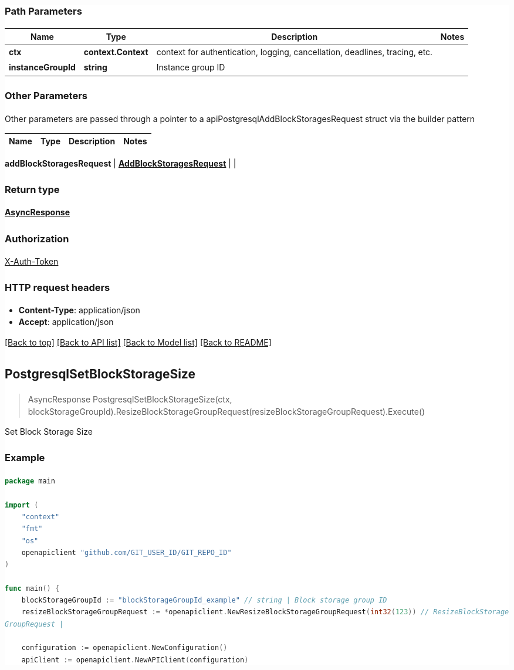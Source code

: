 ### Path Parameters


Name | Type | Description  | Notes
------------- | ------------- | ------------- | -------------
**ctx** | **context.Context** | context for authentication, logging, cancellation, deadlines, tracing, etc.
**instanceGroupId** | **string** | Instance group ID | 

### Other Parameters

Other parameters are passed through a pointer to a apiPostgresqlAddBlockStoragesRequest struct via the builder pattern


Name | Type | Description  | Notes
------------- | ------------- | ------------- | -------------

 **addBlockStoragesRequest** | [**AddBlockStoragesRequest**](AddBlockStoragesRequest.md) |  | 

### Return type

[**AsyncResponse**](AsyncResponse.md)

### Authorization

[X-Auth-Token](../README.md#X-Auth-Token)

### HTTP request headers

- **Content-Type**: application/json
- **Accept**: application/json

[[Back to top]](#) [[Back to API list]](../README.md#documentation-for-api-endpoints)
[[Back to Model list]](../README.md#documentation-for-models)
[[Back to README]](../README.md)


## PostgresqlSetBlockStorageSize

> AsyncResponse PostgresqlSetBlockStorageSize(ctx, blockStorageGroupId).ResizeBlockStorageGroupRequest(resizeBlockStorageGroupRequest).Execute()

Set Block Storage Size



### Example

```go
package main

import (
	"context"
	"fmt"
	"os"
	openapiclient "github.com/GIT_USER_ID/GIT_REPO_ID"
)

func main() {
	blockStorageGroupId := "blockStorageGroupId_example" // string | Block storage group ID
	resizeBlockStorageGroupRequest := *openapiclient.NewResizeBlockStorageGroupRequest(int32(123)) // ResizeBlockStorageGroupRequest | 

	configuration := openapiclient.NewConfiguration()
	apiClient := openapiclient.NewAPIClient(configuration)
```